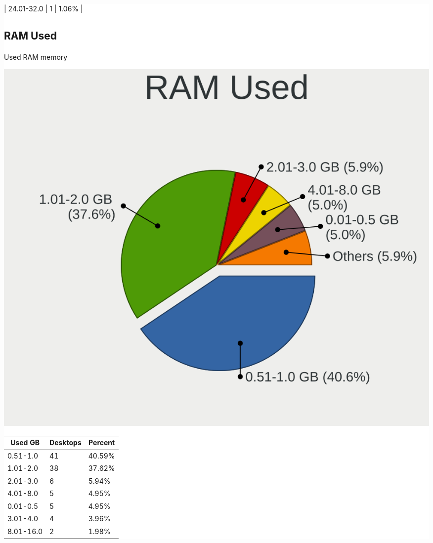 | 24.01-32.0 | 1        | 1.06%   |

RAM Used
--------

Used RAM memory

![RAM Used](./images/pie_chart/node_ram_used.svg)


| Used GB   | Desktops | Percent |
|-----------|----------|---------|
| 0.51-1.0  | 41       | 40.59%  |
| 1.01-2.0  | 38       | 37.62%  |
| 2.01-3.0  | 6        | 5.94%   |
| 4.01-8.0  | 5        | 4.95%   |
| 0.01-0.5  | 5        | 4.95%   |
| 3.01-4.0  | 4        | 3.96%   |
| 8.01-16.0 | 2        | 1.98%   |
